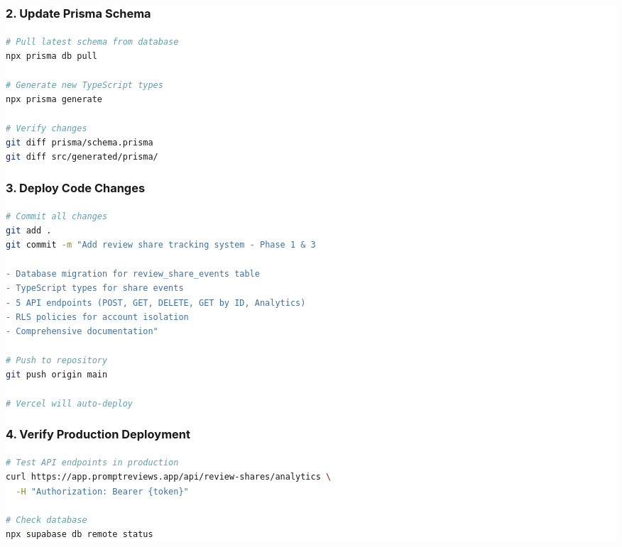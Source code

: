 ### 2. Update Prisma Schema

```bash
# Pull latest schema from database
npx prisma db pull

# Generate new TypeScript types
npx prisma generate

# Verify changes
git diff prisma/schema.prisma
git diff src/generated/prisma/
```

### 3. Deploy Code Changes

```bash
# Commit all changes
git add .
git commit -m "Add review share tracking system - Phase 1 & 3

- Database migration for review_share_events table
- TypeScript types for share events
- 5 API endpoints (POST, GET, DELETE, GET by ID, Analytics)
- RLS policies for account isolation
- Comprehensive documentation"

# Push to repository
git push origin main

# Vercel will auto-deploy
```

### 4. Verify Production Deployment

```bash
# Test API endpoints in production
curl https://app.promptreviews.app/api/review-shares/analytics \
  -H "Authorization: Bearer {token}"

# Check database
npx supabase db remote status
```

